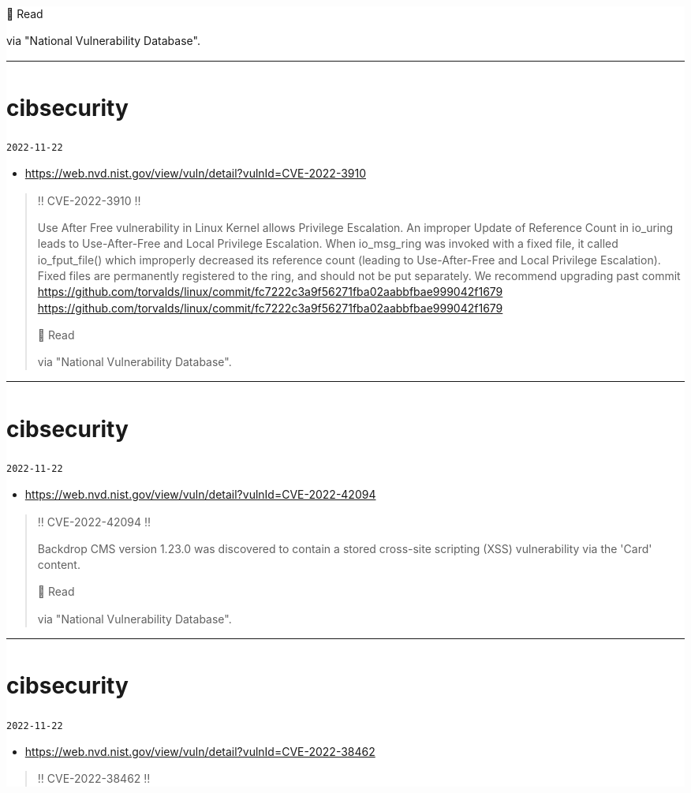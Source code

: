 📖 Read

via &quot;National Vulnerability Database&quot;.
</blockquote>

---

# cibsecurity
`2022-11-22`

* https://web.nvd.nist.gov/view/vuln/detail?vulnId=CVE-2022-3910

<blockquote>
‼ CVE-2022-3910 ‼

Use After Free vulnerability in Linux Kernel allows Privilege Escalation. An improper Update of Reference Count in io_uring leads to Use-After-Free and Local Privilege Escalation. When io_msg_ring was invoked with a fixed file, it called io_fput_file() which improperly decreased its reference count (leading to Use-After-Free and Local Privilege Escalation). Fixed files are permanently registered to the ring, and should not be put separately. We recommend upgrading past commit https://github.com/torvalds/linux/commit/fc7222c3a9f56271fba02aabbfbae999042f1679 https://github.com/torvalds/linux/commit/fc7222c3a9f56271fba02aabbfbae999042f1679

📖 Read

via &quot;National Vulnerability Database&quot;.
</blockquote>

---

# cibsecurity
`2022-11-22`

* https://web.nvd.nist.gov/view/vuln/detail?vulnId=CVE-2022-42094

<blockquote>
‼ CVE-2022-42094 ‼

Backdrop CMS version 1.23.0 was discovered to contain a stored cross-site scripting (XSS) vulnerability via the 'Card' content.

📖 Read

via &quot;National Vulnerability Database&quot;.
</blockquote>

---

# cibsecurity
`2022-11-22`

* https://web.nvd.nist.gov/view/vuln/detail?vulnId=CVE-2022-38462

<blockquote>
‼ CVE-2022-38462 ‼
